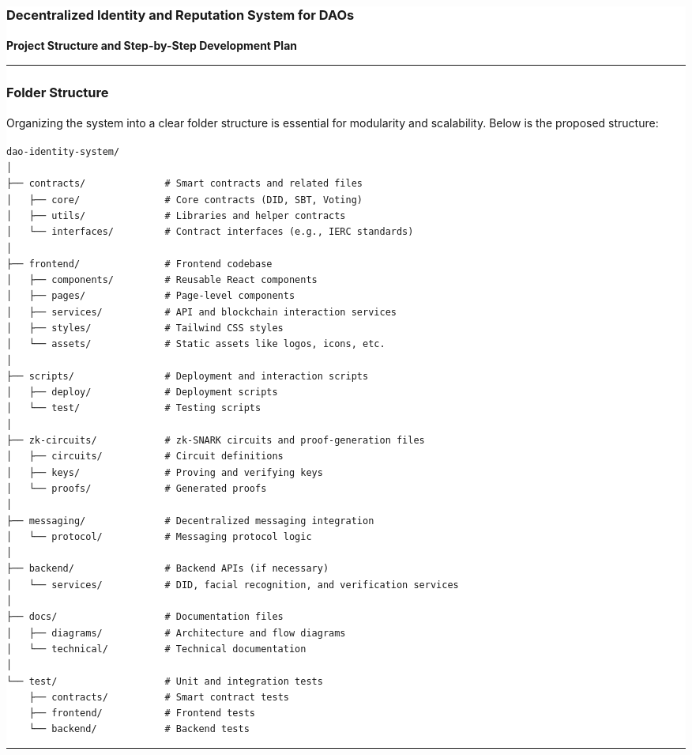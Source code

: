 ### **Decentralized Identity and Reputation System for DAOs**  
**Project Structure and Step-by-Step Development Plan**  

---

### **Folder Structure**
Organizing the system into a clear folder structure is essential for modularity and scalability. Below is the proposed structure:  

```plaintext
dao-identity-system/
│
├── contracts/              # Smart contracts and related files
│   ├── core/               # Core contracts (DID, SBT, Voting)
│   ├── utils/              # Libraries and helper contracts
│   └── interfaces/         # Contract interfaces (e.g., IERC standards)
│
├── frontend/               # Frontend codebase
│   ├── components/         # Reusable React components
│   ├── pages/              # Page-level components
│   ├── services/           # API and blockchain interaction services
│   ├── styles/             # Tailwind CSS styles
│   └── assets/             # Static assets like logos, icons, etc.
│
├── scripts/                # Deployment and interaction scripts
│   ├── deploy/             # Deployment scripts
│   └── test/               # Testing scripts
│
├── zk-circuits/            # zk-SNARK circuits and proof-generation files
│   ├── circuits/           # Circuit definitions
│   ├── keys/               # Proving and verifying keys
│   └── proofs/             # Generated proofs
│
├── messaging/              # Decentralized messaging integration
│   └── protocol/           # Messaging protocol logic
│
├── backend/                # Backend APIs (if necessary)
│   └── services/           # DID, facial recognition, and verification services
│
├── docs/                   # Documentation files
│   ├── diagrams/           # Architecture and flow diagrams
│   └── technical/          # Technical documentation
│
└── test/                   # Unit and integration tests
    ├── contracts/          # Smart contract tests
    ├── frontend/           # Frontend tests
    └── backend/            # Backend tests
```

---
